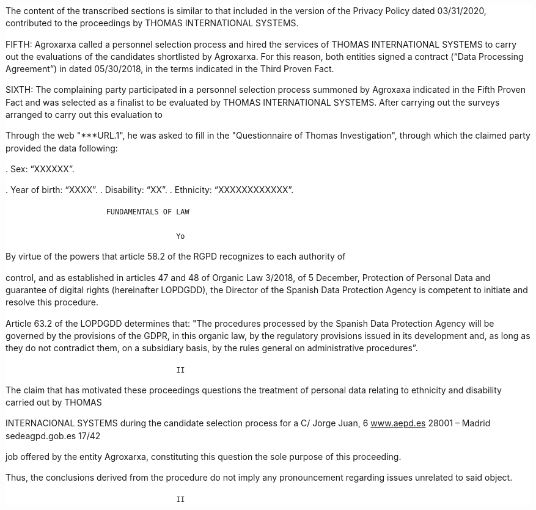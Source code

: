 The content of the transcribed sections is similar to that included in the version of the
Privacy Policy dated 03/31/2020, contributed to the proceedings by THOMAS
INTERNATIONAL SYSTEMS.

FIFTH: Agroxarxa called a personnel selection process and hired the
services of THOMAS INTERNATIONAL SYSTEMS to carry out the
evaluations of the candidates shortlisted by Agroxarxa. For this reason,
both entities signed a contract (“Data Processing Agreement”) in
dated 05/30/2018, in the terms indicated in the Third Proven Fact.

SIXTH: The complaining party participated in a personnel selection process
summoned by Agroxaxa indicated in the Fifth Proven Fact and was selected
as a finalist to be evaluated by THOMAS INTERNATIONAL SYSTEMS.
After carrying out the surveys arranged to carry out this evaluation to

Through the web "\*\*\*URL.1", he was asked to fill in the "Questionnaire of
Thomas Investigation", through which the claimed party provided the data
following:

. Sex: “XXXXXX”.

. Year of birth: “XXXX”.
. Disability: “XX”.
. Ethnicity: “XXXXXXXXXXXX”.

                           FUNDAMENTALS OF LAW

                                           Yo

By virtue of the powers that article 58.2 of the RGPD recognizes to each authority of

control, and as established in articles 47 and 48 of Organic Law 3/2018, of 5
December, Protection of Personal Data and guarantee of digital rights
(hereinafter LOPDGDD), the Director of the Spanish Data Protection Agency
is competent to initiate and resolve this procedure.

Article 63.2 of the LOPDGDD determines that: "The procedures processed by the
Spanish Data Protection Agency will be governed by the provisions of the GDPR, in
this organic law, by the regulatory provisions issued in its
development and, as long as they do not contradict them, on a subsidiary basis, by the rules
general on administrative procedures”.

                                           II

The claim that has motivated these proceedings questions the treatment of
personal data relating to ethnicity and disability carried out by THOMAS

INTERNACIONAL SYSTEMS during the candidate selection process for a
C/ Jorge Juan, 6 www.aepd.es
28001 – Madrid sedeagpd.gob.es 17/42

job offered by the entity Agroxarxa, constituting this question the
sole purpose of this proceeding.

Thus, the conclusions derived from the procedure do not imply any
pronouncement regarding issues unrelated to said object.

                                           II
